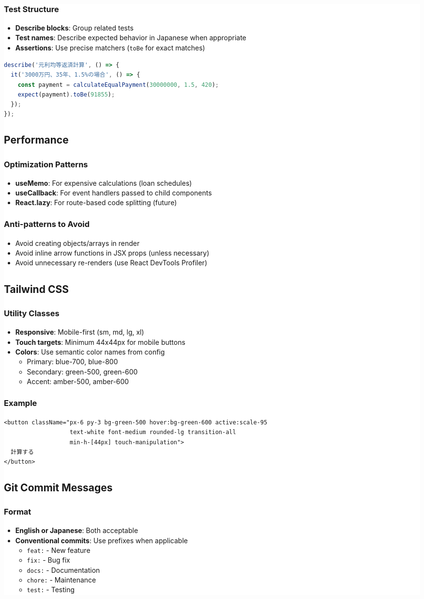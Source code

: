 ### Test Structure
- **Describe blocks**: Group related tests
- **Test names**: Describe expected behavior in Japanese when appropriate
- **Assertions**: Use precise matchers (`toBe` for exact matches)

```typescript
describe('元利均等返済計算', () => {
  it('3000万円、35年、1.5%の場合', () => {
    const payment = calculateEqualPayment(30000000, 1.5, 420);
    expect(payment).toBe(91855);
  });
});
```

## Performance

### Optimization Patterns
- **useMemo**: For expensive calculations (loan schedules)
- **useCallback**: For event handlers passed to child components
- **React.lazy**: For route-based code splitting (future)

### Anti-patterns to Avoid
- Avoid creating objects/arrays in render
- Avoid inline arrow functions in JSX props (unless necessary)
- Avoid unnecessary re-renders (use React DevTools Profiler)

## Tailwind CSS

### Utility Classes
- **Responsive**: Mobile-first (sm, md, lg, xl)
- **Touch targets**: Minimum 44x44px for mobile buttons
- **Colors**: Use semantic color names from config
  - Primary: blue-700, blue-800
  - Secondary: green-500, green-600
  - Accent: amber-500, amber-600

### Example
```tsx
<button className="px-6 py-3 bg-green-500 hover:bg-green-600 active:scale-95 
                   text-white font-medium rounded-lg transition-all
                   min-h-[44px] touch-manipulation">
  計算する
</button>
```

## Git Commit Messages

### Format
- **English or Japanese**: Both acceptable
- **Conventional commits**: Use prefixes when applicable
  - `feat:` - New feature
  - `fix:` - Bug fix
  - `docs:` - Documentation
  - `chore:` - Maintenance
  - `test:` - Testing
